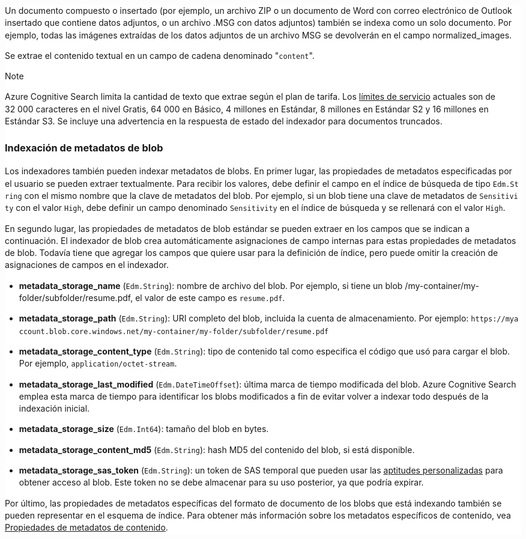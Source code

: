 Un documento compuesto o insertado (por ejemplo, un archivo ZIP o un documento de Word con correo electrónico de Outlook insertado que contiene datos adjuntos, o un archivo .MSG con datos adjuntos) también se indexa como un solo documento. Por ejemplo, todas las imágenes extraídas de los datos adjuntos de un archivo MSG se devolverán en el campo normalized_images.

Se extrae el contenido textual en un campo de cadena denominado "`content`".

  > [!NOTE]
  > Azure Cognitive Search limita la cantidad de texto que extrae según el plan de tarifa. Los [límites de servicio](search-limits-quotas-capacity.md#indexer-limits) actuales son de 32 000 caracteres en el nivel Gratis, 64 000 en Básico, 4 millones en Estándar, 8 millones en Estándar S2 y 16 millones en Estándar S3. Se incluye una advertencia en la respuesta de estado del indexador para documentos truncados.  

<a name="indexing-blob-metadata"></a>

### <a name="indexing-blob-metadata"></a>Indexación de metadatos de blob

Los indexadores también pueden indexar metadatos de blobs. En primer lugar, las propiedades de metadatos especificadas por el usuario se pueden extraer textualmente. Para recibir los valores, debe definir el campo en el índice de búsqueda de tipo `Edm.String` con el mismo nombre que la clave de metadatos del blob. Por ejemplo, si un blob tiene una clave de metadatos de `Sensitivity` con el valor `High`, debe definir un campo denominado `Sensitivity` en el índice de búsqueda y se rellenará con el valor `High`.

En segundo lugar, las propiedades de metadatos de blob estándar se pueden extraer en los campos que se indican a continuación. El indexador de blob crea automáticamente asignaciones de campo internas para estas propiedades de metadatos de blob. Todavía tiene que agregar los campos que quiere usar para la definición de índice, pero puede omitir la creación de asignaciones de campos en el indexador.

  + **metadata_storage_name** (`Edm.String`): nombre de archivo del blob. Por ejemplo, si tiene un blob /my-container/my-folder/subfolder/resume.pdf, el valor de este campo es `resume.pdf`.

  + **metadata_storage_path** (`Edm.String`): URI completo del blob, incluida la cuenta de almacenamiento. Por ejemplo: `https://myaccount.blob.core.windows.net/my-container/my-folder/subfolder/resume.pdf`

  + **metadata_storage_content_type** (`Edm.String`): tipo de contenido tal como especifica el código que usó para cargar el blob. Por ejemplo, `application/octet-stream`.

  + **metadata_storage_last_modified** (`Edm.DateTimeOffset`): última marca de tiempo modificada del blob. Azure Cognitive Search emplea esta marca de tiempo para identificar los blobs modificados a fin de evitar volver a indexar todo después de la indexación inicial.

  + **metadata_storage_size** (`Edm.Int64`): tamaño del blob en bytes.

  + **metadata_storage_content_md5** (`Edm.String`): hash MD5 del contenido del blob, si está disponible.

  + **metadata_storage_sas_token** (`Edm.String`): un token de SAS temporal que pueden usar las [aptitudes personalizadas](cognitive-search-custom-skill-interface.md) para obtener acceso al blob. Este token no se debe almacenar para su uso posterior, ya que podría expirar.

Por último, las propiedades de metadatos específicas del formato de documento de los blobs que está indexando también se pueden representar en el esquema de índice. Para obtener más información sobre los metadatos específicos de contenido, vea [Propiedades de metadatos de contenido](search-blob-metadata-properties.md).
